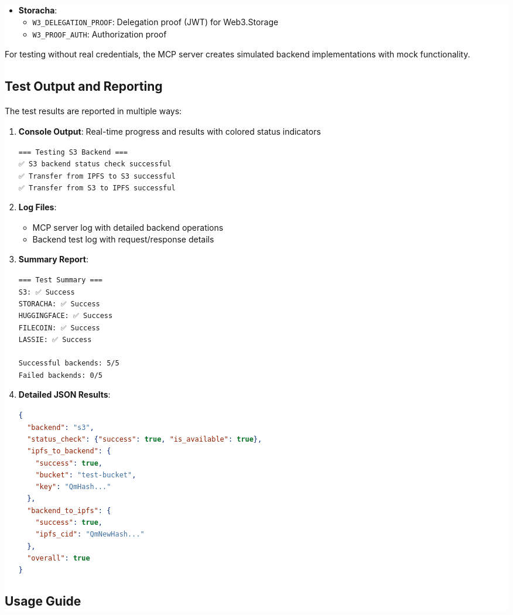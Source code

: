 - **Storacha**:
  - `W3_DELEGATION_PROOF`: Delegation proof (JWT) for Web3.Storage
  - `W3_PROOF_AUTH`: Authorization proof

For testing without real credentials, the MCP server creates simulated backend implementations with mock functionality.

## Test Output and Reporting

The test results are reported in multiple ways:

1. **Console Output**: Real-time progress and results with colored status indicators
   ```
   === Testing S3 Backend ===
   ✅ S3 backend status check successful
   ✅ Transfer from IPFS to S3 successful
   ✅ Transfer from S3 to IPFS successful
   ```

2. **Log Files**:
   - MCP server log with detailed backend operations
   - Backend test log with request/response details

3. **Summary Report**:
   ```
   === Test Summary ===
   S3: ✅ Success
   STORACHA: ✅ Success
   HUGGINGFACE: ✅ Success
   FILECOIN: ✅ Success
   LASSIE: ✅ Success

   Successful backends: 5/5
   Failed backends: 0/5
   ```

4. **Detailed JSON Results**:
   ```json
   {
     "backend": "s3",
     "status_check": {"success": true, "is_available": true},
     "ipfs_to_backend": {
       "success": true,
       "bucket": "test-bucket",
       "key": "QmHash..."
     },
     "backend_to_ipfs": {
       "success": true,
       "ipfs_cid": "QmNewHash..."
     },
     "overall": true
   }
   ```

## Usage Guide
